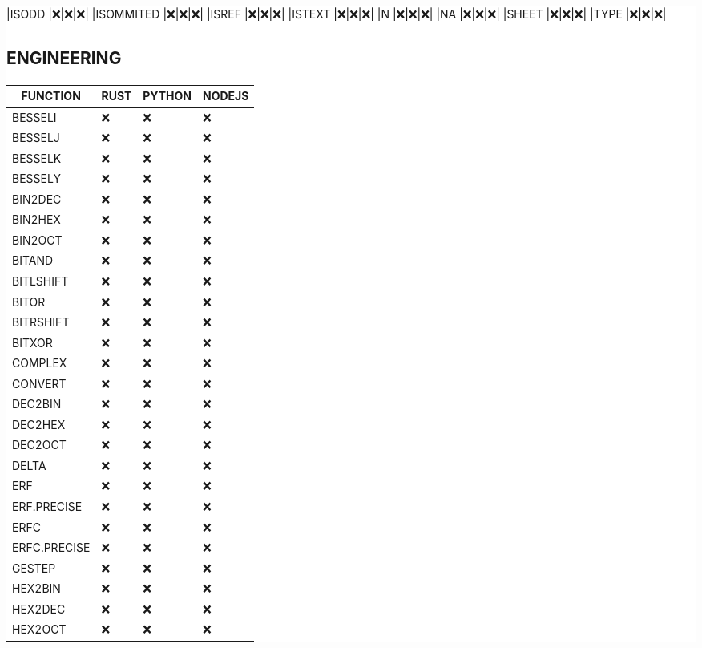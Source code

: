|ISODD      |❌|❌|❌|
|ISOMMITED  |❌|❌|❌|
|ISREF      |❌|❌|❌|
|ISTEXT     |❌|❌|❌|
|N          |❌|❌|❌|
|NA         |❌|❌|❌|
|SHEET      |❌|❌|❌|
|TYPE       |❌|❌|❌|

## ENGINEERING

|FUNCTION|RUST|PYTHON|NODEJS|
|---|---|---|---|
|BESSELI        |❌|❌|❌|
|BESSELJ        |❌|❌|❌|
|BESSELK        |❌|❌|❌|
|BESSELY        |❌|❌|❌|
|BIN2DEC        |❌|❌|❌|
|BIN2HEX        |❌|❌|❌|
|BIN2OCT        |❌|❌|❌|
|BITAND         |❌|❌|❌|
|BITLSHIFT      |❌|❌|❌|
|BITOR          |❌|❌|❌|
|BITRSHIFT      |❌|❌|❌|
|BITXOR         |❌|❌|❌|
|COMPLEX        |❌|❌|❌|
|CONVERT        |❌|❌|❌|
|DEC2BIN        |❌|❌|❌|
|DEC2HEX        |❌|❌|❌|
|DEC2OCT        |❌|❌|❌|
|DELTA          |❌|❌|❌|
|ERF            |❌|❌|❌|
|ERF.PRECISE    |❌|❌|❌|
|ERFC           |❌|❌|❌|
|ERFC.PRECISE   |❌|❌|❌|
|GESTEP         |❌|❌|❌|
|HEX2BIN        |❌|❌|❌|
|HEX2DEC        |❌|❌|❌|
|HEX2OCT        |❌|❌|❌|